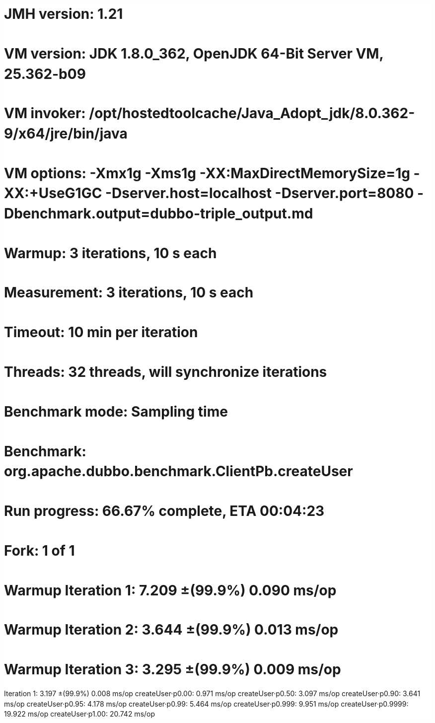 
# JMH version: 1.21
# VM version: JDK 1.8.0_362, OpenJDK 64-Bit Server VM, 25.362-b09
# VM invoker: /opt/hostedtoolcache/Java_Adopt_jdk/8.0.362-9/x64/jre/bin/java
# VM options: -Xmx1g -Xms1g -XX:MaxDirectMemorySize=1g -XX:+UseG1GC -Dserver.host=localhost -Dserver.port=8080 -Dbenchmark.output=dubbo-triple_output.md
# Warmup: 3 iterations, 10 s each
# Measurement: 3 iterations, 10 s each
# Timeout: 10 min per iteration
# Threads: 32 threads, will synchronize iterations
# Benchmark mode: Sampling time
# Benchmark: org.apache.dubbo.benchmark.ClientPb.createUser

# Run progress: 66.67% complete, ETA 00:04:23
# Fork: 1 of 1
# Warmup Iteration   1: 7.209 ±(99.9%) 0.090 ms/op
# Warmup Iteration   2: 3.644 ±(99.9%) 0.013 ms/op
# Warmup Iteration   3: 3.295 ±(99.9%) 0.009 ms/op
Iteration   1: 3.197 ±(99.9%) 0.008 ms/op
                 createUser·p0.00:   0.971 ms/op
                 createUser·p0.50:   3.097 ms/op
                 createUser·p0.90:   3.641 ms/op
                 createUser·p0.95:   4.178 ms/op
                 createUser·p0.99:   5.464 ms/op
                 createUser·p0.999:  9.951 ms/op
                 createUser·p0.9999: 19.922 ms/op
                 createUser·p1.00:   20.742 ms/op
